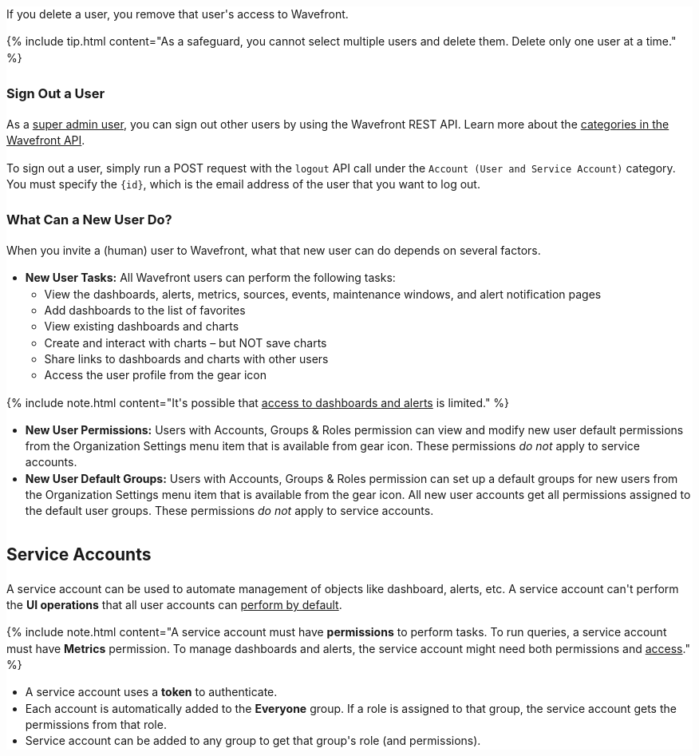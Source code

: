    If you delete a user, you remove that user's access to Wavefront.

   {% include tip.html content="As a safeguard, you cannot select multiple users and delete them. Delete only one user at a time." %}

### Sign Out a User

As a [super admin user](authorization.html#who-is-the-super-admin-user), you can sign out other users by using the Wavefront REST API. Learn more about the [categories in the Wavefront API](wavefront_api.html#wavefront-rest-api-categories). 

To sign out a user, simply run a POST request with the `logout` API call under the `Account (User and Service Account)` category. You must specify the `{id}`, which is the email address of the user that you want to log out.

### What Can a New User Do?

When you invite a (human) user to Wavefront, what that new user can do depends on several factors.

- **New User Tasks:** All Wavefront users can perform the following tasks:
  * View the dashboards, alerts, metrics, sources, events, maintenance windows, and alert notification pages
  * Add dashboards to the list of favorites
  * View existing dashboards and charts
  * Create and interact with charts – but NOT save charts
  * Share links to dashboards and charts with other users
  * Access the user profile from the gear icon

{% include note.html content="It's possible that [access to dashboards and alerts](access.html#how-access-control-works) is limited." %}


- **New User Permissions:** Users with Accounts, Groups & Roles permission can view and modify new user default permissions from the Organization Settings menu item that is available from gear icon. These permissions *do not* apply to service accounts.
- **New User Default Groups:** Users with Accounts, Groups & Roles permission can set up a default groups for new users from the Organization Settings menu item that is available from the gear icon. All new user accounts get all permissions assigned to the default user groups. These permissions *do not* apply to service accounts.

## Service Accounts

A service account can be used to automate management of objects like dashboard, alerts, etc. A service account can't perform the **UI operations** that all user accounts can [perform by default](accounts.html#what-can-a-new-user-do).

{% include note.html content="A service account must have **permissions** to perform tasks. To run queries, a service account must have **Metrics** permission. To manage dashboards and alerts, the service account might need both permissions and [access](access.html)." %}

* A service account uses a **token** to authenticate.
* Each account is automatically added to the **Everyone**  group. If a role is assigned to that group, the service account gets the permissions from that role.
* Service account can be added to any group to get that group's role (and permissions).
